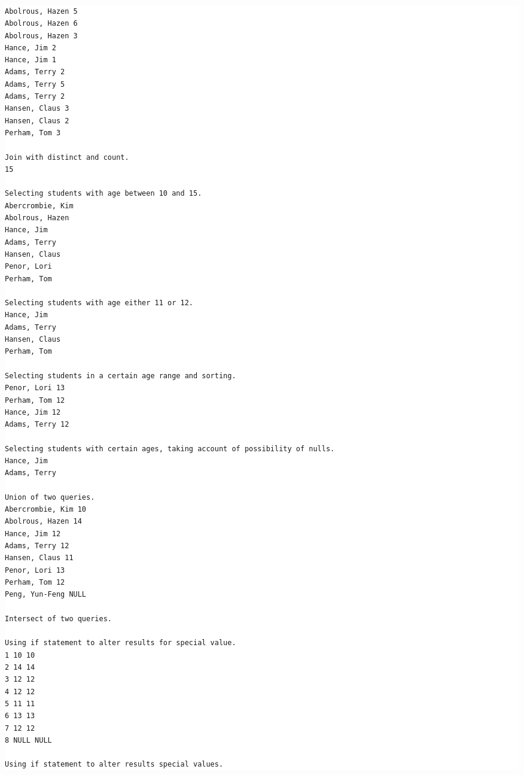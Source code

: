 ```
Abolrous, Hazen 5
Abolrous, Hazen 6
Abolrous, Hazen 3
Hance, Jim 2
Hance, Jim 1
Adams, Terry 2
Adams, Terry 5
Adams, Terry 2
Hansen, Claus 3
Hansen, Claus 2
Perham, Tom 3

Join with distinct and count.
15

Selecting students with age between 10 and 15.
Abercrombie, Kim
Abolrous, Hazen
Hance, Jim
Adams, Terry
Hansen, Claus
Penor, Lori
Perham, Tom

Selecting students with age either 11 or 12.
Hance, Jim
Adams, Terry
Hansen, Claus
Perham, Tom

Selecting students in a certain age range and sorting.
Penor, Lori 13
Perham, Tom 12
Hance, Jim 12
Adams, Terry 12

Selecting students with certain ages, taking account of possibility of nulls.
Hance, Jim
Adams, Terry

Union of two queries.
Abercrombie, Kim 10
Abolrous, Hazen 14
Hance, Jim 12
Adams, Terry 12
Hansen, Claus 11
Penor, Lori 13
Perham, Tom 12
Peng, Yun-Feng NULL

Intersect of two queries.

Using if statement to alter results for special value.
1 10 10
2 14 14
3 12 12
4 12 12
5 11 11
6 13 13
7 12 12
8 NULL NULL

Using if statement to alter results special values.
```